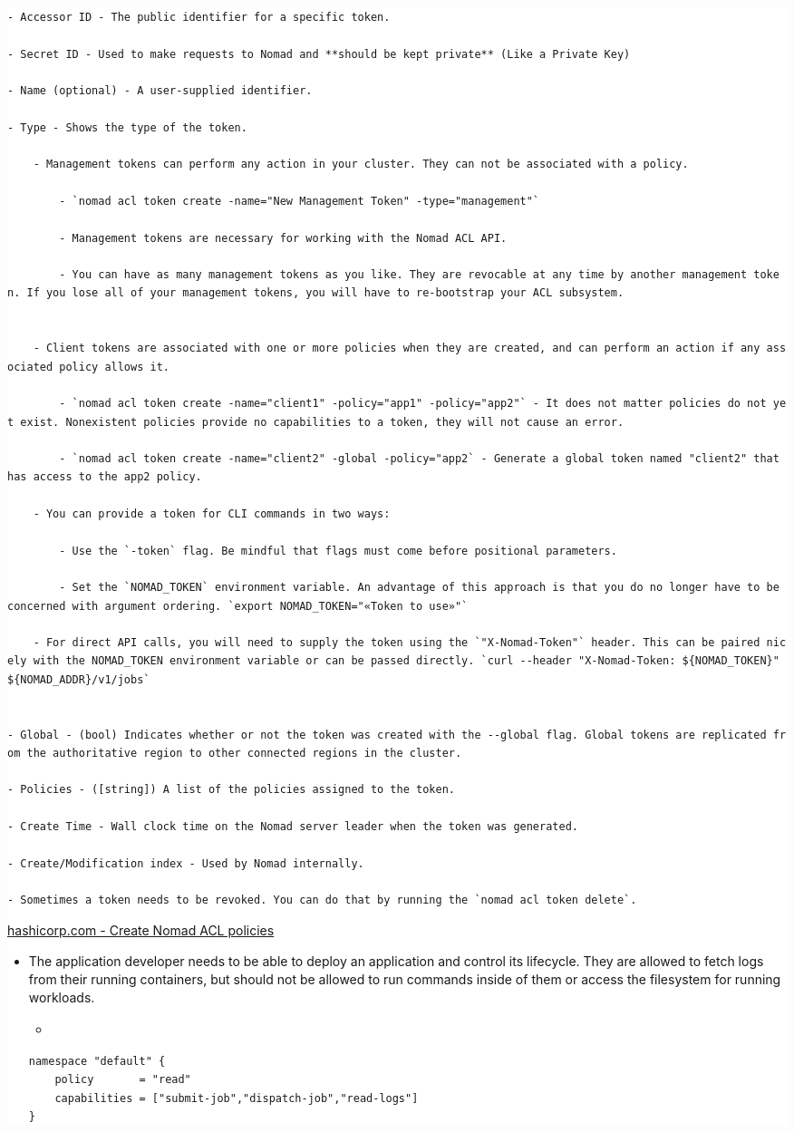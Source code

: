     - Accessor ID - The public identifier for a specific token.

    - Secret ID - Used to make requests to Nomad and **should be kept private** (Like a Private Key)

    - Name (optional) - A user-supplied identifier.

    - Type - Shows the type of the token.

        - Management tokens can perform any action in your cluster. They can not be associated with a policy.

            - `nomad acl token create -name="New Management Token" -type="management"`

            - Management tokens are necessary for working with the Nomad ACL API.

            - You can have as many management tokens as you like. They are revocable at any time by another management token. If you lose all of your management tokens, you will have to re-bootstrap your ACL subsystem.


        - Client tokens are associated with one or more policies when they are created, and can perform an action if any associated policy allows it.

            - `nomad acl token create -name="client1" -policy="app1" -policy="app2"` - It does not matter policies do not yet exist. Nonexistent policies provide no capabilities to a token, they will not cause an error.

            - `nomad acl token create -name="client2" -global -policy="app2` - Generate a global token named "client2" that has access to the app2 policy.

        - You can provide a token for CLI commands in two ways:

            - Use the `-token` flag. Be mindful that flags must come before positional parameters.

            - Set the `NOMAD_TOKEN` environment variable. An advantage of this approach is that you do no longer have to be concerned with argument ordering. `export NOMAD_TOKEN="«Token to use»"`

        - For direct API calls, you will need to supply the token using the `"X-Nomad-Token"` header. This can be paired nicely with the NOMAD_TOKEN environment variable or can be passed directly. `curl --header "X-Nomad-Token: ${NOMAD_TOKEN}" ${NOMAD_ADDR}/v1/jobs`


    - Global - (bool) Indicates whether or not the token was created with the --global flag. Global tokens are replicated from the authoritative region to other connected regions in the cluster.

    - Policies - ([string]) A list of the policies assigned to the token.

    - Create Time - Wall clock time on the Nomad server leader when the token was generated.

    - Create/Modification index - Used by Nomad internally.

    - Sometimes a token needs to be revoked. You can do that by running the `nomad acl token delete`.

[hashicorp.com - Create Nomad ACL policies](https://developer.hashicorp.com/nomad/tutorials/access-control/access-control-create-policy)

- The application developer needs to be able to deploy an application and control its lifecycle. They are allowed to fetch logs from their running containers, but should not be allowed to run commands inside of them or access the filesystem for running workloads.

    -
    ```
    namespace "default" {
        policy       = "read"
        capabilities = ["submit-job","dispatch-job","read-logs"]
    }
    ```
